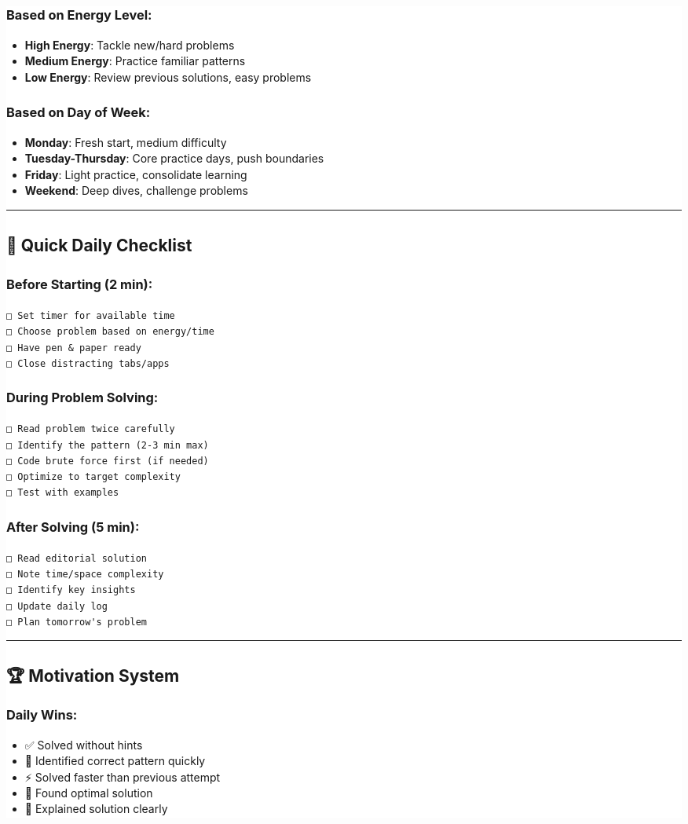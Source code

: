 ### **Based on Energy Level:**
- **High Energy**: Tackle new/hard problems
- **Medium Energy**: Practice familiar patterns
- **Low Energy**: Review previous solutions, easy problems

### **Based on Day of Week:**
- **Monday**: Fresh start, medium difficulty
- **Tuesday-Thursday**: Core practice days, push boundaries
- **Friday**: Light practice, consolidate learning
- **Weekend**: Deep dives, challenge problems

---

## 📱 **Quick Daily Checklist**

### **Before Starting (2 min):**
```
□ Set timer for available time
□ Choose problem based on energy/time
□ Have pen & paper ready
□ Close distracting tabs/apps
```

### **During Problem Solving:**
```
□ Read problem twice carefully
□ Identify the pattern (2-3 min max)
□ Code brute force first (if needed)
□ Optimize to target complexity
□ Test with examples
```

### **After Solving (5 min):**
```
□ Read editorial solution
□ Note time/space complexity
□ Identify key insights
□ Update daily log
□ Plan tomorrow's problem
```

---

## 🏆 **Motivation System**

### **Daily Wins:**
- ✅ Solved without hints
- 🎯 Identified correct pattern quickly  
- ⚡ Solved faster than previous attempt
- 🧠 Found optimal solution
- 📝 Explained solution clearly
